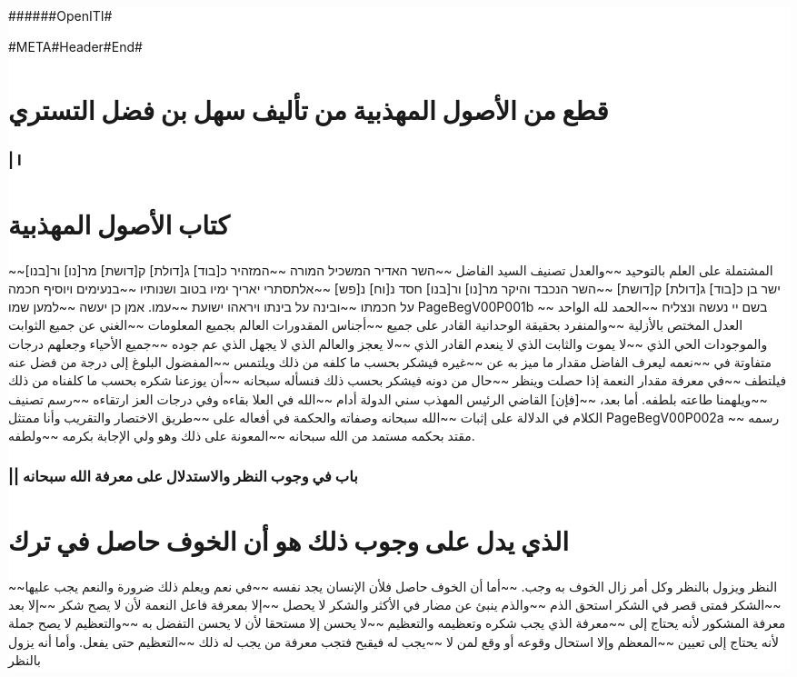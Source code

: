 ﻿######OpenITI#

#META#Header#End#

# قطع من الأصول المهذبية من تأليف سهل بن فضل التستري

### | I
# كتاب الأصول المهذبية
~~المشتملة على العلم بالتوحيد
~~والعدل تصنيف السيد الفاضل
~~השר האדיר המשכיל המורה
~~המזהיר כ[בוד] ג[דולת] ק[דושת] מר[נו] ור[בנו] ישר בן כ[בוד] ג[דולת] ק[דושת]
~~השר הנכבד והיקר מר[נו] ור[בנו] חסד נ[וח] נ[פש]
~~אלתסתרי יאריך ימיו בטוב ושנותיו
~~בנעימים ויוסיף חכמה על חכמתו
~~ובינה על בינתו ויראהו ישועת
~~עמו. אמן כן יעשה
~~למען שמו
PageBegV00P001b
~~ בשם יי נעשה ונצליח
~~الحمد لله الواحد العدل المختص بالأزلية
~~والمنفرد بحقيقة الوحدانية القادر على جميع
~~أجناس المقدورات العالم بجميع المعلومات
~~الغني عن جميع الثوابت والموجودات الحي الذي
~~لا يموت والثابت الذي لا ينعدم القادر الذي
~~لا يعجز والعالم الذي لا يجهل الذي عم جوده
~~جميع الأحياء وجعلهم درجات متفاوتة في
~~نعمه ليعرف الفاضل مقدار ما ميز به عن
~~غيره فيشكر بحسب ما كلفه من ذلك ويلتمس
~~المفضول البلوغ إلى درجة من فضل عنه فيلتطف
~~في معرفة مقدار النعمة إذا حصلت وينظر
~~حال من دونه فيشكر بحسب ذلك فنسأله سبحانه
~~أن يوزعنا شكره بحسب ما كلفناه من ذلك
~~ويلهمنا طاعته بلطفه. أما بعد،
~~[فإن] القاضي الرئيس المهذب سني الدولة أدام
~~الله في العلا بقاءه وفي درجات العز ارتقاءه
~~رسم تصنيف الكلام في الدلالة على إثبات
~~الله سبحانه وصفاته والحكمة في أفعاله على
~~طريق الاختصار والتقريب وأنا ممتثل
PageBegV00P002a
~~ رسمه مقتد بحكمه مستمد من الله سبحانه
~~المعونة على ذلك وهو ولي الإجابة بكرمه
~~ولطفه.

### || باب في وجوب النظر والاستدلال على معرفة الله سبحانه
# الذي يدل على وجوب ذلك هو أن الخوف حاصل في ترك
~~النظر ويزول بالنظر وكل أمر زال الخوف به وجب.
~~أما أن الخوف حاصل فلأن الإنسان يجد نفسه
~~في نعم ويعلم ذلك ضرورة والنعم يجب عليها
~~الشكر فمتى قصر في الشكر استحق الذم
~~والذم ينبئ عن مضار في الأكثر والشكر لا يحصل
~~إلا بمعرفة فاعل النعمة لأن لا يصح شكر
~~إلا بعد معرفة المشكور لأنه يحتاج إلى
~~معرفة الذي يجب شكره وتعظيمه والتعظيم
~~لا يحسن إلا مستحقا لأن لا يحسن التفضل به
~~والتعظيم لا يصح جملة لأنه يحتاج إلى تعيين
~~المعظم وإلا استحال وقوعه أو وقع لمن لا
~~يجب له فيقبح فتجب معرفة من يجب له ذلك
~~التعظيم حتى يفعل. وأما أنه يزول بالنظر